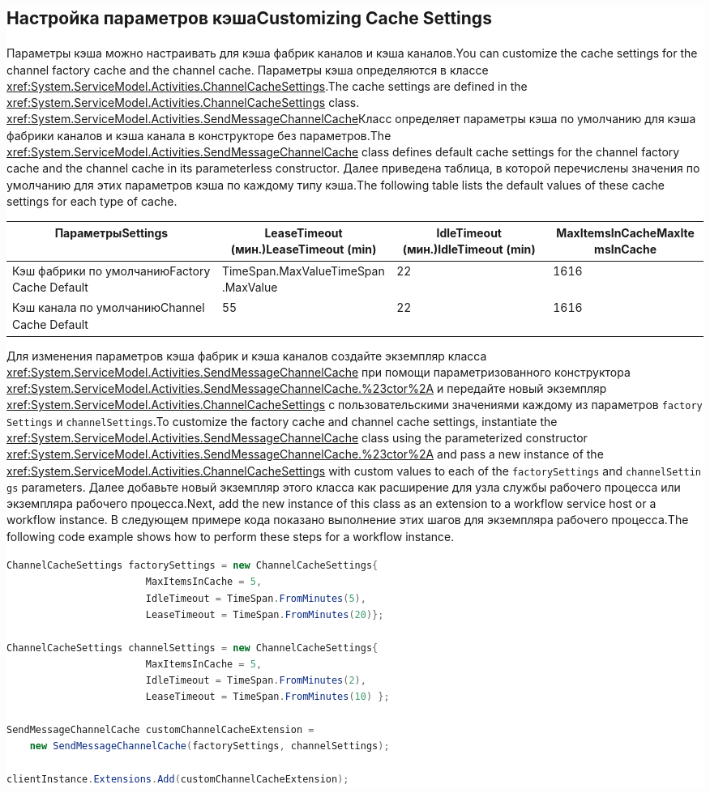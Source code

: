 ## <a name="customizing-cache-settings"></a><span data-ttu-id="1272d-136">Настройка параметров кэша</span><span class="sxs-lookup"><span data-stu-id="1272d-136">Customizing Cache Settings</span></span>  

 <span data-ttu-id="1272d-137">Параметры кэша можно настраивать для кэша фабрик каналов и кэша каналов.</span><span class="sxs-lookup"><span data-stu-id="1272d-137">You can customize the cache settings for the channel factory cache and the channel cache.</span></span> <span data-ttu-id="1272d-138">Параметры кэша определяются в классе <xref:System.ServiceModel.Activities.ChannelCacheSettings>.</span><span class="sxs-lookup"><span data-stu-id="1272d-138">The cache settings are defined in the <xref:System.ServiceModel.Activities.ChannelCacheSettings> class.</span></span> <span data-ttu-id="1272d-139"><xref:System.ServiceModel.Activities.SendMessageChannelCache>Класс определяет параметры кэша по умолчанию для кэша фабрики каналов и кэша канала в конструкторе без параметров.</span><span class="sxs-lookup"><span data-stu-id="1272d-139">The <xref:System.ServiceModel.Activities.SendMessageChannelCache> class defines default cache settings for the channel factory cache and the channel cache in its parameterless constructor.</span></span> <span data-ttu-id="1272d-140">Далее приведена таблица, в которой перечислены значения по умолчанию для этих параметров кэша по каждому типу кэша.</span><span class="sxs-lookup"><span data-stu-id="1272d-140">The following table lists the default values of these cache settings for each type of cache.</span></span>  
  
|<span data-ttu-id="1272d-141">Параметры</span><span class="sxs-lookup"><span data-stu-id="1272d-141">Settings</span></span>|<span data-ttu-id="1272d-142">LeaseTimeout (мин.)</span><span class="sxs-lookup"><span data-stu-id="1272d-142">LeaseTimeout (min)</span></span>|<span data-ttu-id="1272d-143">IdleTimeout (мин.)</span><span class="sxs-lookup"><span data-stu-id="1272d-143">IdleTimeout (min)</span></span>|<span data-ttu-id="1272d-144">MaxItemsInCache</span><span class="sxs-lookup"><span data-stu-id="1272d-144">MaxItemsInCache</span></span>|  
|-|-|-|-|  
|<span data-ttu-id="1272d-145">Кэш фабрики по умолчанию</span><span class="sxs-lookup"><span data-stu-id="1272d-145">Factory Cache Default</span></span>|<span data-ttu-id="1272d-146">TimeSpan.MaxValue</span><span class="sxs-lookup"><span data-stu-id="1272d-146">TimeSpan.MaxValue</span></span>|<span data-ttu-id="1272d-147">2</span><span class="sxs-lookup"><span data-stu-id="1272d-147">2</span></span>|<span data-ttu-id="1272d-148">16</span><span class="sxs-lookup"><span data-stu-id="1272d-148">16</span></span>|  
|<span data-ttu-id="1272d-149">Кэш канала по умолчанию</span><span class="sxs-lookup"><span data-stu-id="1272d-149">Channel Cache Default</span></span>|<span data-ttu-id="1272d-150">5</span><span class="sxs-lookup"><span data-stu-id="1272d-150">5</span></span>|<span data-ttu-id="1272d-151">2</span><span class="sxs-lookup"><span data-stu-id="1272d-151">2</span></span>|<span data-ttu-id="1272d-152">16</span><span class="sxs-lookup"><span data-stu-id="1272d-152">16</span></span>|  
  
 <span data-ttu-id="1272d-153">Для изменения параметров кэша фабрик и кэша каналов создайте экземпляр класса <xref:System.ServiceModel.Activities.SendMessageChannelCache> при помощи параметризованного конструктора <xref:System.ServiceModel.Activities.SendMessageChannelCache.%23ctor%2A> и передайте новый экземпляр <xref:System.ServiceModel.Activities.ChannelCacheSettings> с пользовательскими значениями каждому из параметров `factorySettings` и `channelSettings`.</span><span class="sxs-lookup"><span data-stu-id="1272d-153">To customize the factory cache and channel cache settings, instantiate the <xref:System.ServiceModel.Activities.SendMessageChannelCache> class using the parameterized constructor <xref:System.ServiceModel.Activities.SendMessageChannelCache.%23ctor%2A> and pass a new instance of the <xref:System.ServiceModel.Activities.ChannelCacheSettings> with custom values to each of the `factorySettings` and `channelSettings` parameters.</span></span> <span data-ttu-id="1272d-154">Далее добавьте новый экземпляр этого класса как расширение для узла службы рабочего процесса или экземпляра рабочего процесса.</span><span class="sxs-lookup"><span data-stu-id="1272d-154">Next, add the new instance of this class as an extension to a workflow service host or a workflow instance.</span></span> <span data-ttu-id="1272d-155">В следующем примере кода показано выполнение этих шагов для экземпляра рабочего процесса.</span><span class="sxs-lookup"><span data-stu-id="1272d-155">The following code example shows how to perform these steps for a workflow instance.</span></span>  
  
```csharp  
ChannelCacheSettings factorySettings = new ChannelCacheSettings{  
                        MaxItemsInCache = 5,
                        IdleTimeout = TimeSpan.FromMinutes(5),
                        LeaseTimeout = TimeSpan.FromMinutes(20)};  
  
ChannelCacheSettings channelSettings = new ChannelCacheSettings{  
                        MaxItemsInCache = 5,
                        IdleTimeout = TimeSpan.FromMinutes(2),  
                        LeaseTimeout = TimeSpan.FromMinutes(10) };  
  
SendMessageChannelCache customChannelCacheExtension =
    new SendMessageChannelCache(factorySettings, channelSettings);  
  
clientInstance.Extensions.Add(customChannelCacheExtension);  
```  
  